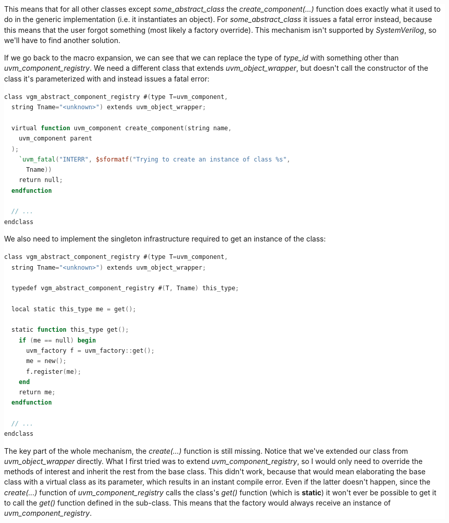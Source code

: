 This means that for all other classes except *some_abstract_class* the *create_component(...)* function does exactly what it used to do in the generic implementation (i.e. it instantiates an object). For *some_abstract_class* it issues a fatal error instead, because this means that the user forgot something (most likely a factory override). This mechanism isn't supported by *SystemVerilog*, so we'll have to find another solution.

If we go back to the macro expansion, we can see that we can replace the type of *type_id* with something other than *uvm_component_registry*. We need a different class that extends *uvm_object_wrapper*, but doesn't call the constructor of the class it's parameterized with and instead issues a fatal error:

```verilog
class vgm_abstract_component_registry #(type T=uvm_component,
  string Tname="<unknown>") extends uvm_object_wrapper;

  virtual function uvm_component create_component(string name,
    uvm_component parent
  );
    `uvm_fatal("INTERR", $sformatf("Trying to create an instance of class %s",
      Tname))
    return null;
  endfunction

  // ...
endclass
```

We also need to implement the singleton infrastructure required to get an instance of the class:

```verilog
class vgm_abstract_component_registry #(type T=uvm_component,
  string Tname="<unknown>") extends uvm_object_wrapper;

  typedef vgm_abstract_component_registry #(T, Tname) this_type;

  local static this_type me = get();

  static function this_type get();
    if (me == null) begin
      uvm_factory f = uvm_factory::get();
      me = new();
      f.register(me);
    end
    return me;
  endfunction

  // ...
endclass
```

The key part of the whole mechanism, the *create(...)* function is still missing. Notice that we've extended our class from *uvm_object_wrapper* directly. What I first tried was to extend *uvm_component_registry*, so I would only need to override the methods of interest and inherit the rest from the base class. This didn't work, because that would mean elaborating the base class with a virtual class as its parameter, which results in an instant compile error. Even if the latter doesn't happen, since the *create(...)* function of *uvm_component_registry* calls the class's *get()* function (which is **static**) it won't ever be possible to get it to call the *get()* function defined in the sub-class. This means that the factory would always receive an instance of *uvm_component_registry*.

